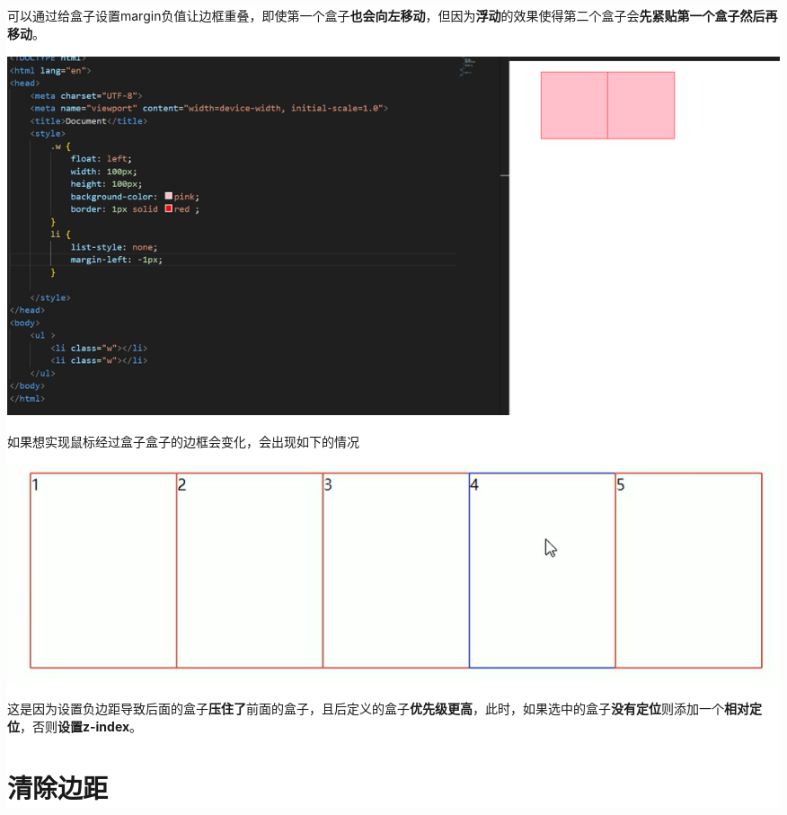 

可以通过给盒子设置margin负值让边框重叠，即使第一个盒子**也会向左移动**，但因为**浮动**的效果使得第二个盒子会**先紧贴第一个盒子然后再移动**。



![image-20240919212333093](assets/image-20240919212333093-1731595673951-44.png)



如果想实现鼠标经过盒子盒子的边框会变化，会出现如下的情况

![image-20240919213004756](assets/image-20240919213004756-1731595673951-45.png)

这是因为设置负边距导致后面的盒子**压住了**前面的盒子，且后定义的盒子**优先级更高**，此时，如果选中的盒子**没有定位**则添加一个**相对定位**，否则**设置z-index**。











# 清除边距
